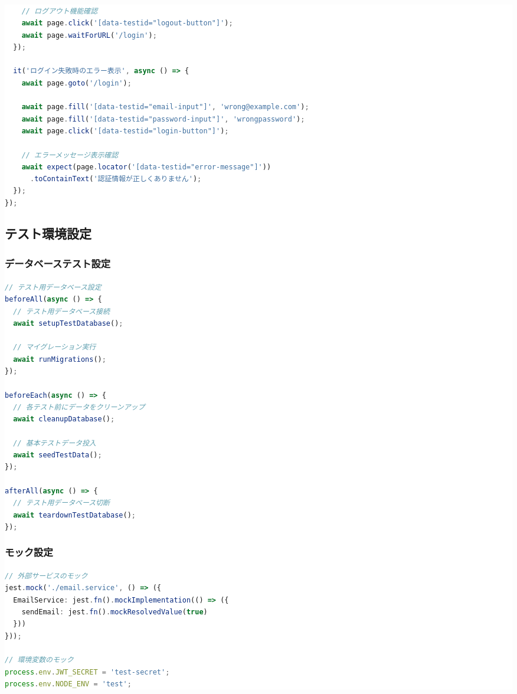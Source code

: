 ```typescript
    // ログアウト機能確認
    await page.click('[data-testid="logout-button"]');
    await page.waitForURL('/login');
  });

  it('ログイン失敗時のエラー表示', async () => {
    await page.goto('/login');
    
    await page.fill('[data-testid="email-input"]', 'wrong@example.com');
    await page.fill('[data-testid="password-input"]', 'wrongpassword');
    await page.click('[data-testid="login-button"]');
    
    // エラーメッセージ表示確認
    await expect(page.locator('[data-testid="error-message"]'))
      .toContainText('認証情報が正しくありません');
  });
});
```

## テスト環境設定

### データベーステスト設定

```typescript
// テスト用データベース設定
beforeAll(async () => {
  // テスト用データベース接続
  await setupTestDatabase();
  
  // マイグレーション実行
  await runMigrations();
});

beforeEach(async () => {
  // 各テスト前にデータをクリーンアップ
  await cleanupDatabase();
  
  // 基本テストデータ投入
  await seedTestData();
});

afterAll(async () => {
  // テスト用データベース切断
  await teardownTestDatabase();
});
```

### モック設定

```typescript
// 外部サービスのモック
jest.mock('./email.service', () => ({
  EmailService: jest.fn().mockImplementation(() => ({
    sendEmail: jest.fn().mockResolvedValue(true)
  }))
}));

// 環境変数のモック
process.env.JWT_SECRET = 'test-secret';
process.env.NODE_ENV = 'test';
```

